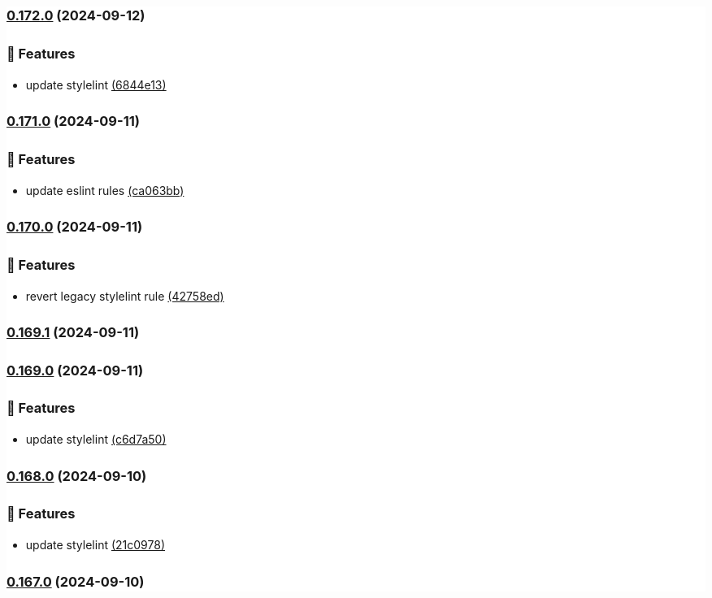 ### [0.172.0](https://github.com/taiga-family/configurations/compare/v0.171.0...v0.172.0) (2024-09-12)

### 🚀 Features

- update stylelint
  [(6844e13)](https://github.com/taiga-family/configurations/commit/6844e137480c1c1a490fd06141f514a1e538d59a)

### [0.171.0](https://github.com/taiga-family/configurations/compare/v0.170.0...v0.171.0) (2024-09-11)

### 🚀 Features

- update eslint rules
  [(ca063bb)](https://github.com/taiga-family/configurations/commit/ca063bbf2d7c2d3a4d9cbf585e2f8bd6ef0b88a6)

### [0.170.0](https://github.com/taiga-family/configurations/compare/v0.169.1...v0.170.0) (2024-09-11)

### 🚀 Features

- revert legacy stylelint rule
  [(42758ed)](https://github.com/taiga-family/configurations/commit/42758edba00ec7c517ac29c2f0e2b46b5db4df37)

### [0.169.1](https://github.com/taiga-family/configurations/compare/v0.169.0...v0.169.1) (2024-09-11)

### [0.169.0](https://github.com/taiga-family/configurations/compare/v0.168.0...v0.169.0) (2024-09-11)

### 🚀 Features

- update stylelint
  [(c6d7a50)](https://github.com/taiga-family/configurations/commit/c6d7a50c90c36f55898922faa1690ae15131804a)

### [0.168.0](https://github.com/taiga-family/configurations/compare/v0.167.0...v0.168.0) (2024-09-10)

### 🚀 Features

- update stylelint
  [(21c0978)](https://github.com/taiga-family/configurations/commit/21c09781c4133ad8cbca80105bb5549c78039235)

### [0.167.0](https://github.com/taiga-family/configurations/compare/v0.166.0...v0.167.0) (2024-09-10)
